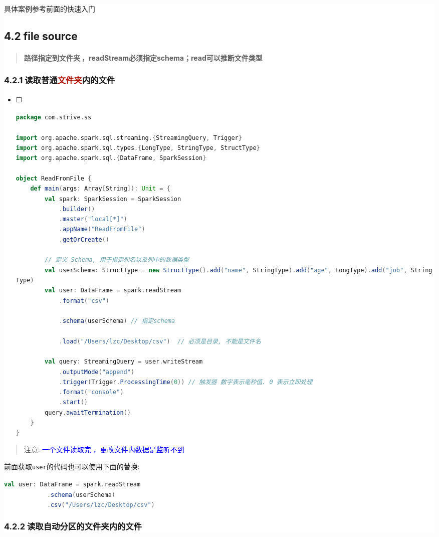 具体案例参考前面的快速入门

## 4.2 file source

> **路径指定到文件夹 ，readStream必须指定schema；read可以推断文件类型**

### 4.2.1 读取普通<font color=bule>文件夹</font>内的文件

- [ ] ```scala
  package com.strive.ss
  
  import org.apache.spark.sql.streaming.{StreamingQuery, Trigger}
  import org.apache.spark.sql.types.{LongType, StringType, StructType}
  import org.apache.spark.sql.{DataFrame, SparkSession}
  
  object ReadFromFile {
      def main(args: Array[String]): Unit = {
          val spark: SparkSession = SparkSession
              .builder()
              .master("local[*]")
              .appName("ReadFromFile")
              .getOrCreate()
  
          // 定义 Schema, 用于指定列名以及列中的数据类型
          val userSchema: StructType = new StructType().add("name", StringType).add("age", LongType).add("job", StringType)
          val user: DataFrame = spark.readStream
              .format("csv")
          
              .schema(userSchema) // 指定schema
          
              .load("/Users/lzc/Desktop/csv")  // 必须是目录, 不能是文件名
  
          val query: StreamingQuery = user.writeStream
              .outputMode("append")
              .trigger(Trigger.ProcessingTime(0)) // 触发器 数字表示毫秒值. 0 表示立即处理
              .format("console")
              .start()
          query.awaitTermination()
      }
  }
  ```


> 注意: <font color=blue>一个文件读取完 ，更改文件内数据是监听不到</font>

前面获取`user`的代码也可以使用下面的替换:

```scala
val user: DataFrame = spark.readStream
            .schema(userSchema)
            .csv("/Users/lzc/Desktop/csv")
```

### 4.2.2 读取自动分区的文件夹内的文件
